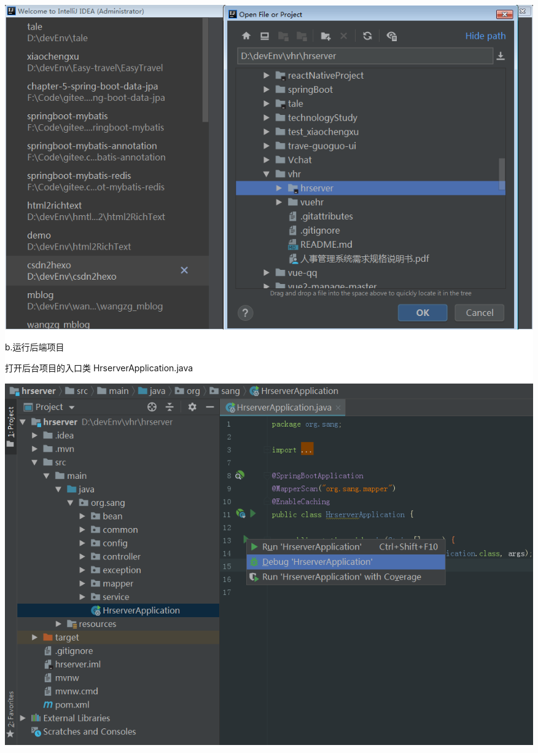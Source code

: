    ![](./images/9.png)

   b.运行后端项目

   打开后台项目的入口类 HrserverApplication.java 
   
   ![](./images/10.png)
